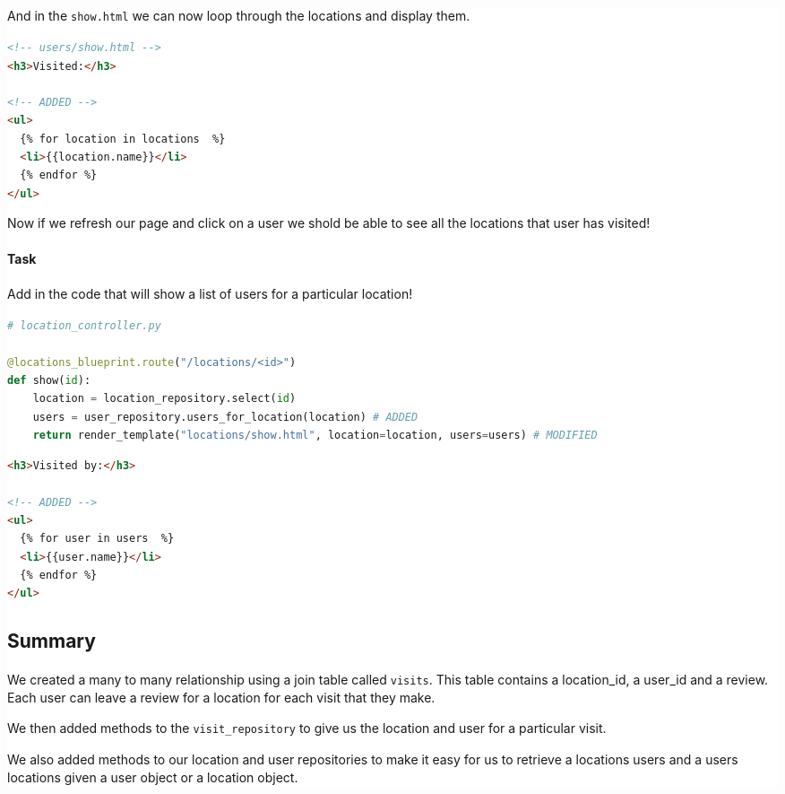And in the `show.html` we can now loop through the locations and display them. 

```html
<!-- users/show.html -->
<h3>Visited:</h3>

<!-- ADDED -->
<ul>
  {% for location in locations  %}
  <li>{{location.name}}</li>
  {% endfor %}
</ul> 

```

Now if we refresh our page and click on a user we shold be able to see all the locations that user has visited!


#### Task

Add in the code that will show a list of users for a particular location!

```python
# location_controller.py

@locations_blueprint.route("/locations/<id>")
def show(id):
    location = location_repository.select(id)
    users = user_repository.users_for_location(location) # ADDED
    return render_template("locations/show.html", location=location, users=users) # MODIFIED

```

```html
<h3>Visited by:</h3>

<!-- ADDED -->
<ul>
  {% for user in users  %}
  <li>{{user.name}}</li>
  {% endfor %}
</ul>
```

## Summary

We created a many to many relationship using a join table called `visits`. This table contains a location_id, a user_id and a review. Each user can leave a review for a location for each visit that they make.

We then added methods to the `visit_repository` to give us the location and user for a particular visit.

We also added methods to our location and user repositories to make it easy for us to retrieve a locations users and a users locations given a user object or a location object.